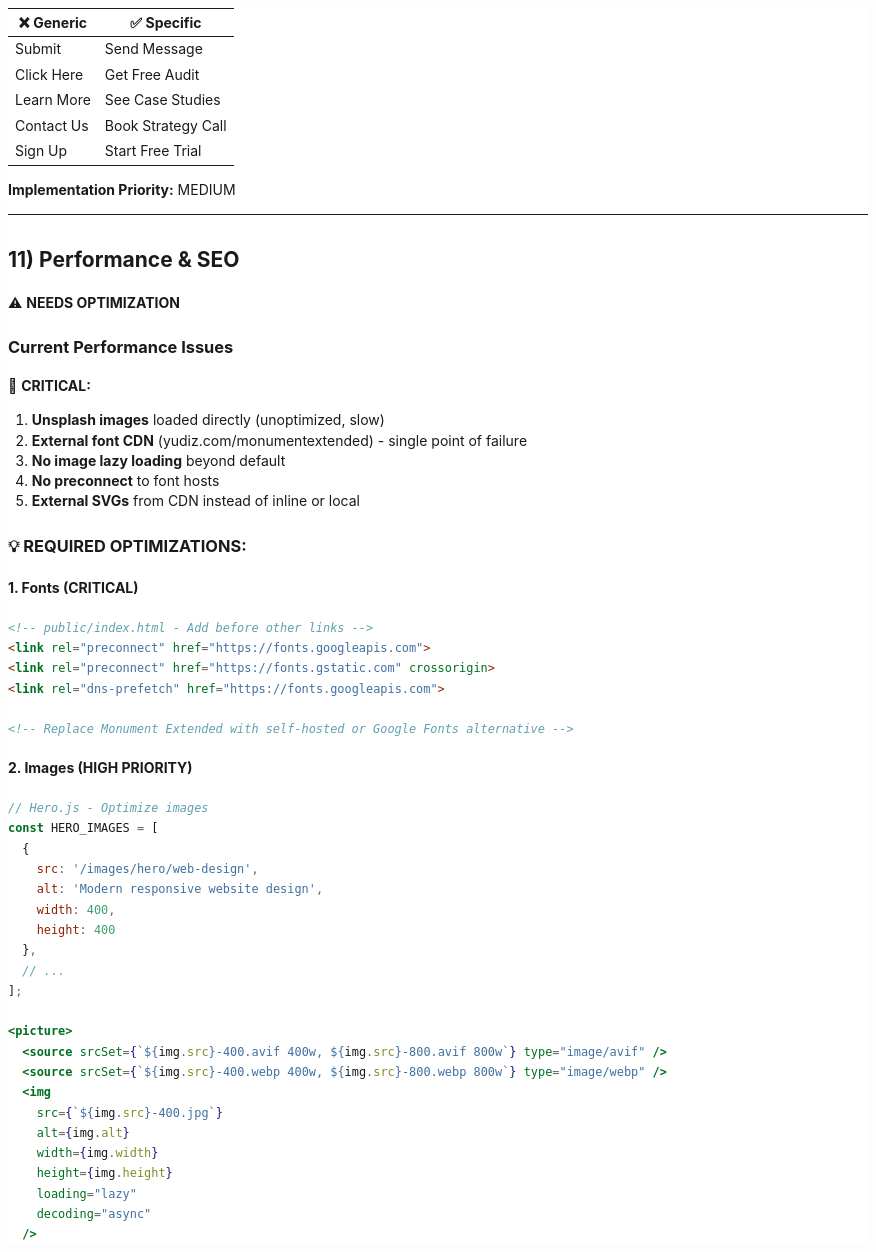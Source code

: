| ❌ Generic | ✅ Specific |
|-----------|------------|
| Submit | Send Message |
| Click Here | Get Free Audit |
| Learn More | See Case Studies |
| Contact Us | Book Strategy Call |
| Sign Up | Start Free Trial |

**Implementation Priority:** MEDIUM

---

## 11) Performance & SEO

⚠️ **NEEDS OPTIMIZATION**

### Current Performance Issues

🔴 **CRITICAL:**
1. **Unsplash images** loaded directly (unoptimized, slow)
2. **External font CDN** (yudiz.com/monumentextended) - single point of failure
3. **No image lazy loading** beyond default
4. **No preconnect** to font hosts
5. **External SVGs** from CDN instead of inline or local

### 💡 REQUIRED OPTIMIZATIONS:

#### 1. Fonts (CRITICAL)
```html
<!-- public/index.html - Add before other links -->
<link rel="preconnect" href="https://fonts.googleapis.com">
<link rel="preconnect" href="https://fonts.gstatic.com" crossorigin>
<link rel="dns-prefetch" href="https://fonts.googleapis.com">

<!-- Replace Monument Extended with self-hosted or Google Fonts alternative -->
```

#### 2. Images (HIGH PRIORITY)
```jsx
// Hero.js - Optimize images
const HERO_IMAGES = [
  {
    src: '/images/hero/web-design',
    alt: 'Modern responsive website design',
    width: 400,
    height: 400
  },
  // ...
];

<picture>
  <source srcSet={`${img.src}-400.avif 400w, ${img.src}-800.avif 800w`} type="image/avif" />
  <source srcSet={`${img.src}-400.webp 400w, ${img.src}-800.webp 800w`} type="image/webp" />
  <img
    src={`${img.src}-400.jpg`}
    alt={img.alt}
    width={img.width}
    height={img.height}
    loading="lazy"
    decoding="async"
  />
```